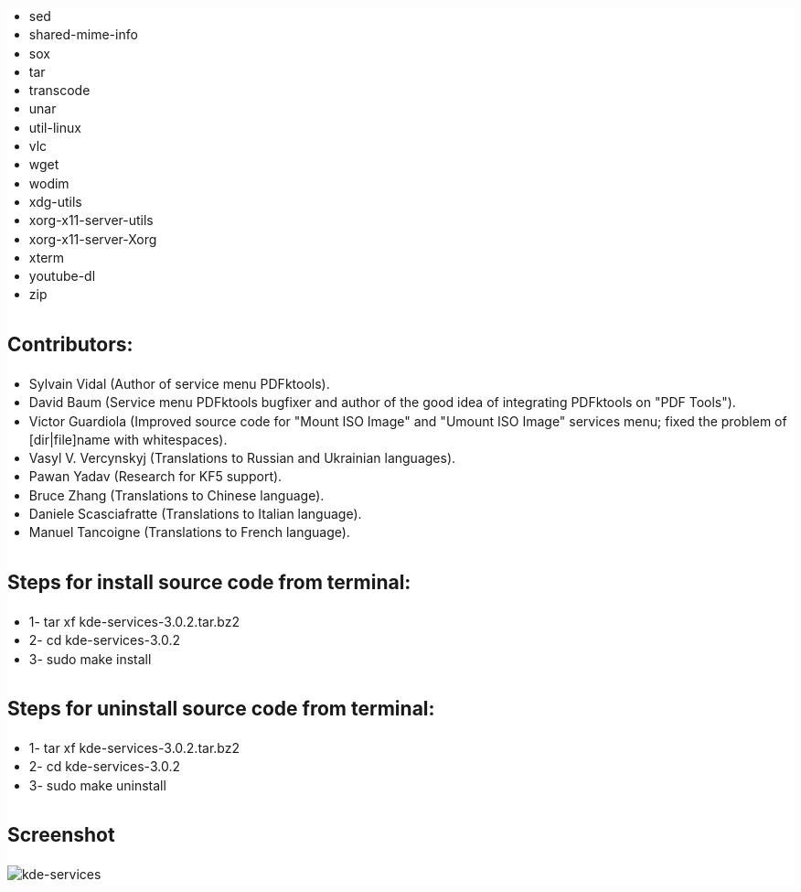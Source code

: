 - sed
- shared-mime-info
- sox
- tar
- transcode
- unar
- util-linux
- vlc
- wget
- wodim
- xdg-utils
- xorg-x11-server-utils
- xorg-x11-server-Xorg
- xterm
- youtube-dl
- zip

Contributors:
-------------

- Sylvain Vidal (Author of service menu PDFktools).
- David Baum (Service menu PDFktools bugfixer and author of the good idea
                                      of integrating PDFktools on "PDF Tools").
- Victor Guardiola (Improved source code for "Mount ISO Image"
                                                 and "Umount ISO Image" services menu;
                                                 fixed the problem of [dir|file]name with whitespaces).
- Vasyl V. Vercynskyj (Translations to Russian and Ukrainian languages).
- Pawan Yadav (Research for KF5 support).
- Bruce Zhang (Translations to Chinese language).
- Daniele Scasciafratte (Translations to Italian language).
- Manuel Tancoigne (Translations to French language).

Steps for install source code from terminal:
--------------------------------------------

- 1- tar xf kde-services-3.0.2.tar.bz2
- 2- cd kde-services-3.0.2
- 3- sudo make install

Steps for uninstall source code from terminal:
----------------------------------------------

- 1- tar xf kde-services-3.0.2.tar.bz2
- 2- cd kde-services-3.0.2
- 3- sudo make uninstall

Screenshot
----------
![kde-services](https://github.com/geobarrod/KDE-Services/blob/master/screenshot.png)
